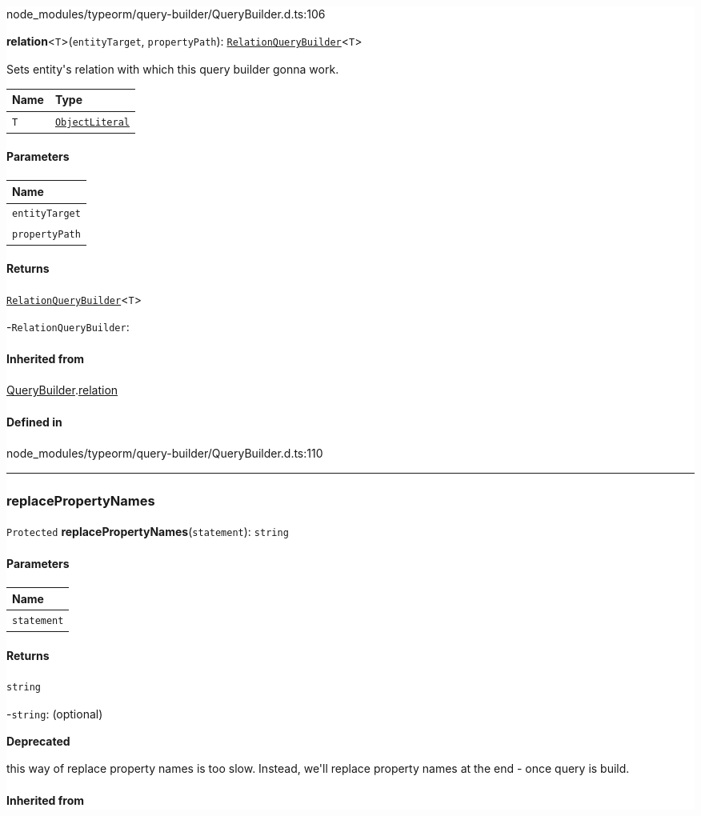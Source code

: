 node_modules/typeorm/query-builder/QueryBuilder.d.ts:106

**relation**<`T`\>(`entityTarget`, `propertyPath`): [`RelationQueryBuilder`](RelationQueryBuilder.md)<`T`\>

Sets entity's relation with which this query builder gonna work.

| Name | Type |
| :------ | :------ |
| `T` | [`ObjectLiteral`](../interfaces/ObjectLiteral.md) |

#### Parameters

| Name |
| :------ |
| `entityTarget` | [`EntityTarget`](../index.md#entitytarget)<`T`\> |
| `propertyPath` | `string` |

#### Returns

[`RelationQueryBuilder`](RelationQueryBuilder.md)<`T`\>

-`RelationQueryBuilder`: 

#### Inherited from

[QueryBuilder](QueryBuilder.md).[relation](QueryBuilder.md#relation)

#### Defined in

node_modules/typeorm/query-builder/QueryBuilder.d.ts:110

___

### replacePropertyNames

`Protected` **replacePropertyNames**(`statement`): `string`

#### Parameters

| Name |
| :------ |
| `statement` | `string` |

#### Returns

`string`

-`string`: (optional) 

**Deprecated**

this way of replace property names is too slow.
 Instead, we'll replace property names at the end - once query is build.

#### Inherited from
